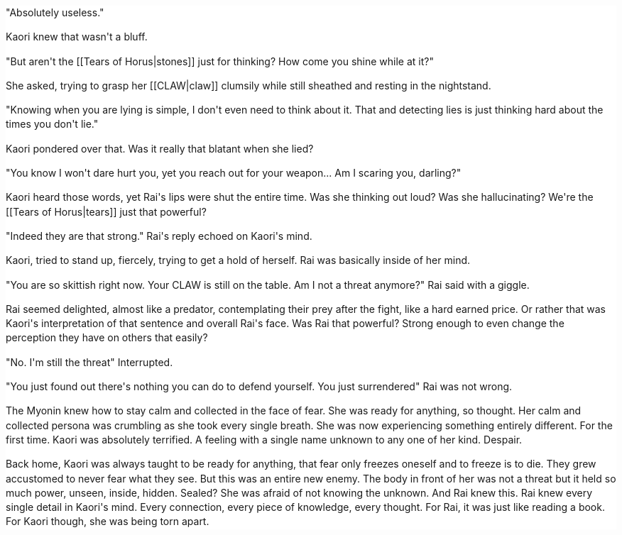 "Absolutely useless."

Kaori knew that wasn't a bluff.

"But aren't the [[Tears of Horus|stones]] just for thinking? How come you shine while at it?"

She asked, trying to grasp her [[CLAW|claw]] clumsily while still sheathed and resting in the nightstand.

"Knowing when you are lying is simple, I don't even need to think about it. That and detecting lies is just thinking hard about the times you don't lie."

Kaori pondered over that. Was it really that blatant when she lied?

"You know I won't dare hurt you, yet you reach out for your weapon... Am I scaring you, darling?"

Kaori heard those words, yet Rai's lips were shut the entire time.
Was she thinking out loud?
Was she hallucinating?
We're the [[Tears of Horus|tears]] just that powerful?

"Indeed they are that strong."
Rai's reply echoed on Kaori's mind.

Kaori, tried to stand up, fiercely, trying to get a hold of herself. Rai was basically inside of her mind.

"You are so skittish right now. Your CLAW is still on the table. Am I not a threat anymore?"
Rai said with a giggle.

Rai seemed delighted, almost like a predator, contemplating their prey after the fight, like a hard earned price.
Or rather that was Kaori's interpretation of that sentence and overall Rai's face.
Was Rai that powerful?
Strong enough to even change the perception they have on others that easily?

"No. I'm still the threat"
Interrupted.

"You just found out there's nothing you can do to defend yourself. You just surrendered"
Rai was not wrong.

The Myonin knew how to stay calm and collected in the face of fear. She was ready for anything, so thought.
Her calm and collected persona was crumbling as she took every single breath.
She was now experiencing something entirely different.
For the first time.
Kaori was absolutely terrified.
A feeling with a single name unknown to any one of her kind.
Despair.

Back home, Kaori was always taught to be ready for anything, that fear only freezes oneself and to freeze is to die.
They grew accustomed to never fear what they see.
But this was an entire new enemy.
The body in front of her was not a threat but it held so much power, unseen, inside, hidden.
Sealed?
She was afraid of not knowing the unknown.
And Rai knew this.
Rai knew every single detail in Kaori's mind. Every connection, every piece of knowledge, every thought.
For Rai, it was just like reading a book.
For Kaori though, she was being torn apart.

